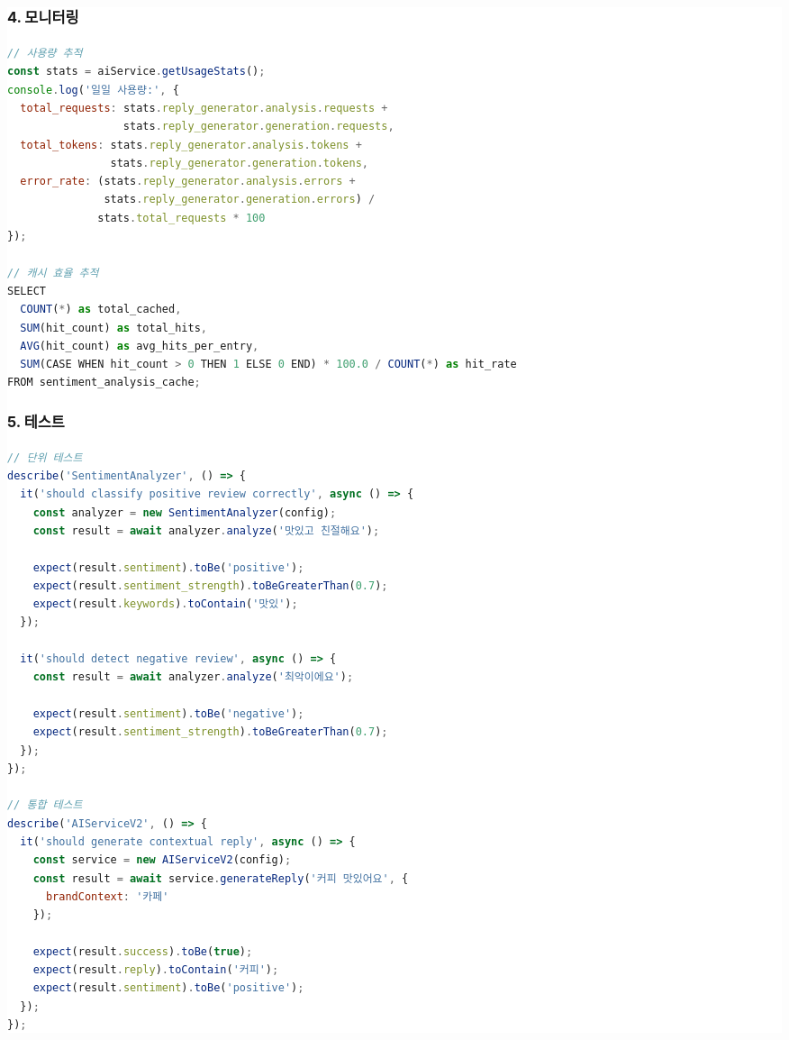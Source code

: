 ```javascript
```

### 4. 모니터링

```javascript
// 사용량 추적
const stats = aiService.getUsageStats();
console.log('일일 사용량:', {
  total_requests: stats.reply_generator.analysis.requests +
                  stats.reply_generator.generation.requests,
  total_tokens: stats.reply_generator.analysis.tokens +
                stats.reply_generator.generation.tokens,
  error_rate: (stats.reply_generator.analysis.errors +
               stats.reply_generator.generation.errors) /
              stats.total_requests * 100
});

// 캐시 효율 추적
SELECT
  COUNT(*) as total_cached,
  SUM(hit_count) as total_hits,
  AVG(hit_count) as avg_hits_per_entry,
  SUM(CASE WHEN hit_count > 0 THEN 1 ELSE 0 END) * 100.0 / COUNT(*) as hit_rate
FROM sentiment_analysis_cache;
```

### 5. 테스트

```javascript
// 단위 테스트
describe('SentimentAnalyzer', () => {
  it('should classify positive review correctly', async () => {
    const analyzer = new SentimentAnalyzer(config);
    const result = await analyzer.analyze('맛있고 친절해요');

    expect(result.sentiment).toBe('positive');
    expect(result.sentiment_strength).toBeGreaterThan(0.7);
    expect(result.keywords).toContain('맛있');
  });

  it('should detect negative review', async () => {
    const result = await analyzer.analyze('최악이에요');

    expect(result.sentiment).toBe('negative');
    expect(result.sentiment_strength).toBeGreaterThan(0.7);
  });
});

// 통합 테스트
describe('AIServiceV2', () => {
  it('should generate contextual reply', async () => {
    const service = new AIServiceV2(config);
    const result = await service.generateReply('커피 맛있어요', {
      brandContext: '카페'
    });

    expect(result.success).toBe(true);
    expect(result.reply).toContain('커피');
    expect(result.sentiment).toBe('positive');
  });
});
```
